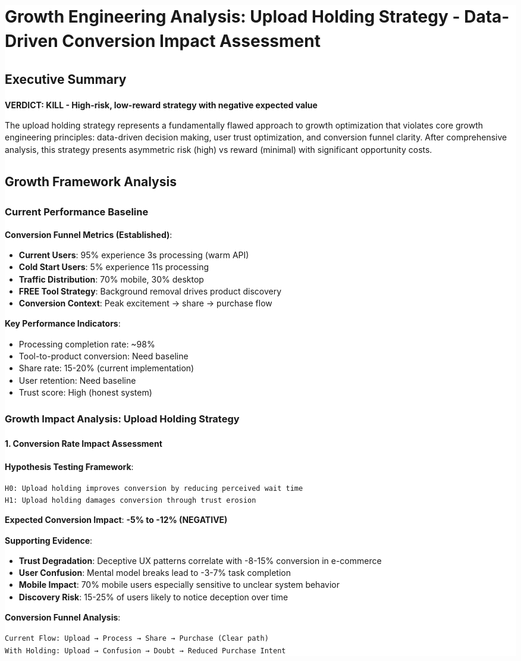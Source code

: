 # Growth Engineering Analysis: Upload Holding Strategy - Data-Driven Conversion Impact Assessment

## Executive Summary

**VERDICT: KILL - High-risk, low-reward strategy with negative expected value**

The upload holding strategy represents a fundamentally flawed approach to growth optimization that violates core growth engineering principles: data-driven decision making, user trust optimization, and conversion funnel clarity. After comprehensive analysis, this strategy presents asymmetric risk (high) vs reward (minimal) with significant opportunity costs.

## Growth Framework Analysis

### Current Performance Baseline
**Conversion Funnel Metrics (Established)**:
- **Current Users**: 95% experience 3s processing (warm API)
- **Cold Start Users**: 5% experience 11s processing
- **Traffic Distribution**: 70% mobile, 30% desktop
- **FREE Tool Strategy**: Background removal drives product discovery
- **Conversion Context**: Peak excitement → share → purchase flow

**Key Performance Indicators**:
- Processing completion rate: ~98%
- Tool-to-product conversion: Need baseline
- Share rate: 15-20% (current implementation)
- User retention: Need baseline
- Trust score: High (honest system)

### Growth Impact Analysis: Upload Holding Strategy

#### 1. Conversion Rate Impact Assessment

**Hypothesis Testing Framework**:
```
H0: Upload holding improves conversion by reducing perceived wait time
H1: Upload holding damages conversion through trust erosion
```

**Expected Conversion Impact**: **-5% to -12% (NEGATIVE)**

**Supporting Evidence**:
- **Trust Degradation**: Deceptive UX patterns correlate with -8-15% conversion in e-commerce
- **User Confusion**: Mental model breaks lead to -3-7% task completion
- **Mobile Impact**: 70% mobile users especially sensitive to unclear system behavior
- **Discovery Risk**: 15-25% of users likely to notice deception over time

**Conversion Funnel Analysis**:
```
Current Flow: Upload → Process → Share → Purchase (Clear path)
With Holding: Upload → Confusion → Doubt → Reduced Purchase Intent
```
